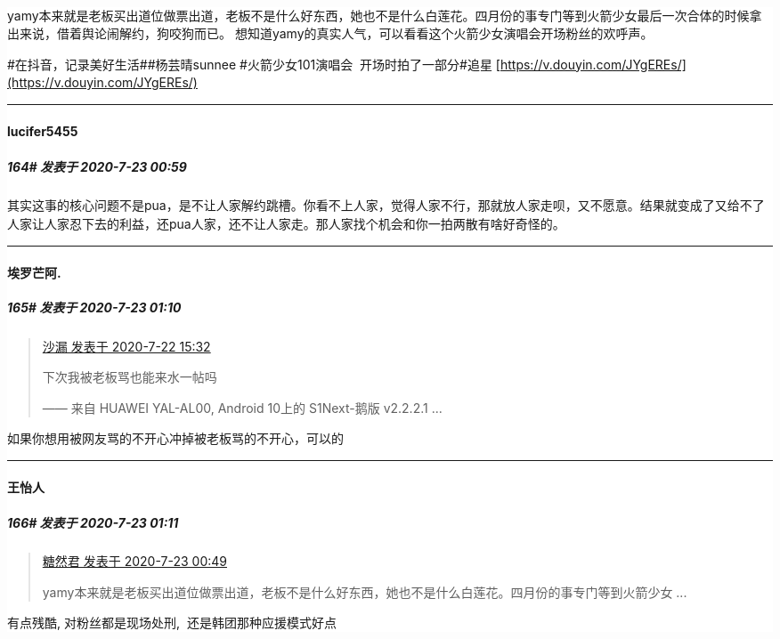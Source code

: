 


yamy本来就是老板买出道位做票出道，老板不是什么好东西，她也不是什么白莲花。四月份的事专门等到火箭少女最后一次合体的时候拿出来说，借着舆论闹解约，狗咬狗而已。
想知道yamy的真实人气，可以看看这个火箭少女演唱会开场粉丝的欢呼声。


#在抖音，记录美好生活##杨芸晴sunnee #火箭少女101演唱会  开场时拍了一部分#追星 [https://v.douyin.com/JYgEREs/](https://v.douyin.com/JYgEREs/)







*****

####  lucifer5455  
##### 164#       发表于 2020-7-23 00:59




其实这事的核心问题不是pua，是不让人家解约跳槽。你看不上人家，觉得人家不行，那就放人家走呗，又不愿意。结果就变成了又给不了人家让人家忍下去的利益，还pua人家，还不让人家走。那人家找个机会和你一拍两散有啥好奇怪的。







*****

####  埃罗芒阿.  
##### 165#       发表于 2020-7-23 01:10



<blockquote><a href="httphttps://bbs.saraba1st.com/2b/forum.php?mod=redirect&amp;goto=findpost&amp;pid=48184374&amp;ptid=1950575" target="_blank">沙漏 发表于 2020-7-22 15:32</a>

下次我被老板骂也能来水一帖吗


—— 来自 HUAWEI YAL-AL00, Android 10上的 S1Next-鹅版 v2.2.2.1 ...</blockquote>
如果你想用被网友骂的不开心冲掉被老板骂的不开心，可以的







*****

####  王怡人  
##### 166#       发表于 2020-7-23 01:11



<blockquote><a href="httphttps://bbs.saraba1st.com/2b/forum.php?mod=redirect&amp;goto=findpost&amp;pid=48189220&amp;ptid=1950575" target="_blank">糖然君 发表于 2020-7-23 00:49</a>

yamy本来就是老板买出道位做票出道，老板不是什么好东西，她也不是什么白莲花。四月份的事专门等到火箭少女 ...</blockquote>
有点残酷, 对粉丝都是现场处刑,  还是韩团那种应援模式好点
